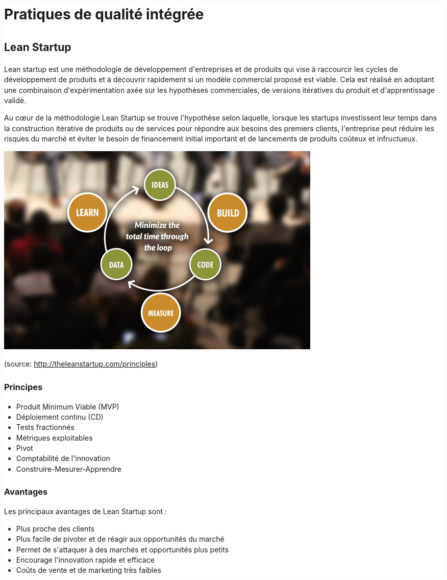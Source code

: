 # Pratiques de qualité intégrée

## Lean Startup
Lean startup est une méthodologie de développement d'entreprises et de produits qui vise à raccourcir les cycles de développement de produits et à découvrir rapidement si un modèle commercial proposé est viable. Cela est réalisé en adoptant une combinaison d'expérimentation axée sur les hypothèses commerciales, de versions itératives du produit et d'apprentissage validé.

Au cœur de la méthodologie Lean Startup se trouve l'hypothèse selon laquelle, lorsque les startups investissent leur temps dans la construction itérative de produits ou de services pour répondre aux besoins des premiers clients, l'entreprise peut réduire les risques du marché et éviter le besoin de financement initial important et de lancements de produits coûteux et infructueux.

[![Lean Startup](photos/LeanStartup.jpg)](photos/LeanStartup.jpg)

(source: http://theleanstartup.com/principles)

### Principes
* Produit Minimum Viable (MVP)
* Déploiement continu (CD)
* Tests fractionnés
* Métriques exploitables
* Pivot
* Comptabilité de l'innovation
* Construire-Mesurer-Apprendre

### Avantages
Les principaux avantages de Lean Startup sont :
* Plus proche des clients
* Plus facile de pivoter et de réagir aux opportunités du marché
* Permet de s'attaquer à des marchés et opportunités plus petits
* Encourage l'innovation rapide et efficace
* Coûts de vente et de marketing très faibles

